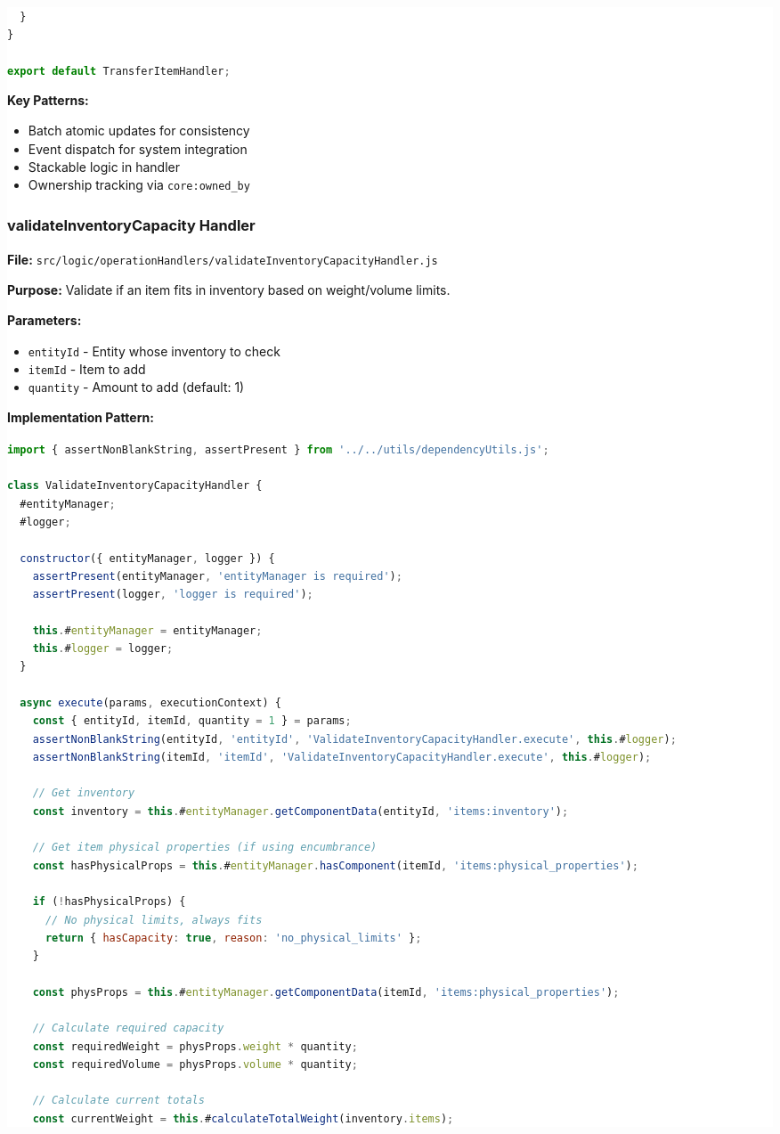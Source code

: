 ```javascript
  }
}

export default TransferItemHandler;
```

**Key Patterns:**
- Batch atomic updates for consistency
- Event dispatch for system integration
- Stackable logic in handler
- Ownership tracking via `core:owned_by`

### validateInventoryCapacity Handler

**File:** `src/logic/operationHandlers/validateInventoryCapacityHandler.js`

**Purpose:** Validate if an item fits in inventory based on weight/volume limits.

**Parameters:**
- `entityId` - Entity whose inventory to check
- `itemId` - Item to add
- `quantity` - Amount to add (default: 1)

**Implementation Pattern:**

```javascript
import { assertNonBlankString, assertPresent } from '../../utils/dependencyUtils.js';

class ValidateInventoryCapacityHandler {
  #entityManager;
  #logger;

  constructor({ entityManager, logger }) {
    assertPresent(entityManager, 'entityManager is required');
    assertPresent(logger, 'logger is required');

    this.#entityManager = entityManager;
    this.#logger = logger;
  }

  async execute(params, executionContext) {
    const { entityId, itemId, quantity = 1 } = params;
    assertNonBlankString(entityId, 'entityId', 'ValidateInventoryCapacityHandler.execute', this.#logger);
    assertNonBlankString(itemId, 'itemId', 'ValidateInventoryCapacityHandler.execute', this.#logger);

    // Get inventory
    const inventory = this.#entityManager.getComponentData(entityId, 'items:inventory');

    // Get item physical properties (if using encumbrance)
    const hasPhysicalProps = this.#entityManager.hasComponent(itemId, 'items:physical_properties');

    if (!hasPhysicalProps) {
      // No physical limits, always fits
      return { hasCapacity: true, reason: 'no_physical_limits' };
    }

    const physProps = this.#entityManager.getComponentData(itemId, 'items:physical_properties');

    // Calculate required capacity
    const requiredWeight = physProps.weight * quantity;
    const requiredVolume = physProps.volume * quantity;

    // Calculate current totals
    const currentWeight = this.#calculateTotalWeight(inventory.items);
```